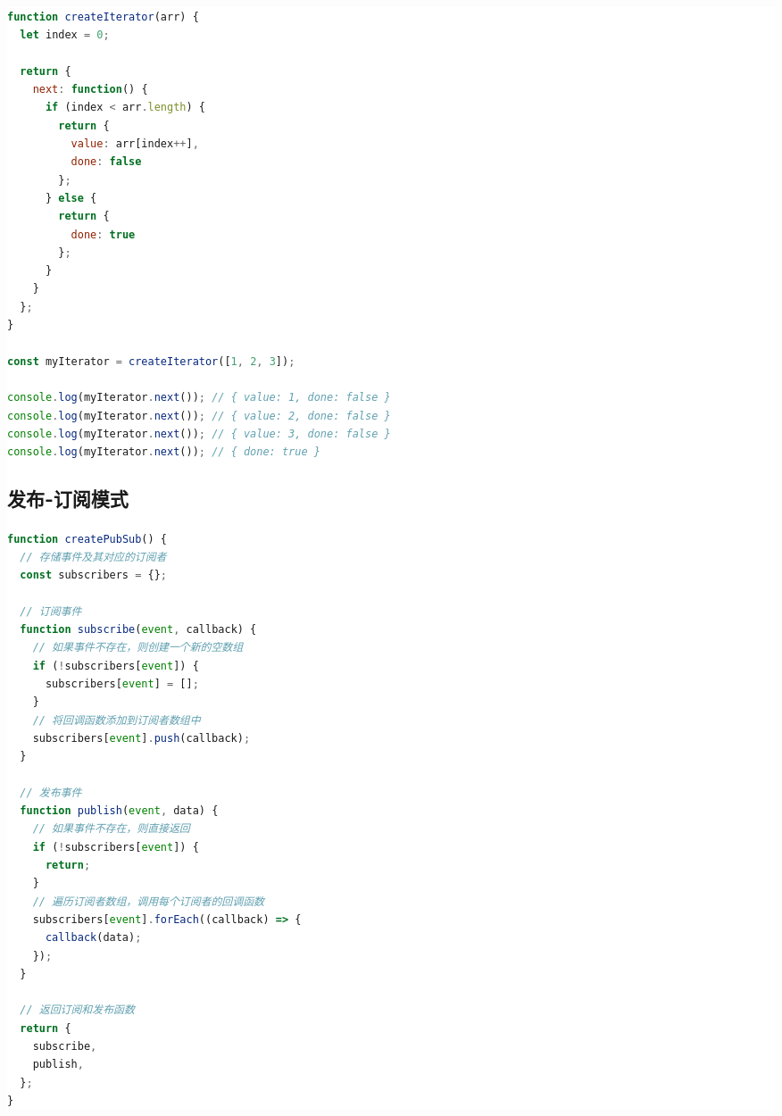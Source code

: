 ```js
function createIterator(arr) {
  let index = 0;

  return {
    next: function() {
      if (index < arr.length) {
        return {
          value: arr[index++],
          done: false
        };
      } else {
        return {
          done: true
        };
      }
    }
  };
}

const myIterator = createIterator([1, 2, 3]);

console.log(myIterator.next()); // { value: 1, done: false }
console.log(myIterator.next()); // { value: 2, done: false }
console.log(myIterator.next()); // { value: 3, done: false }
console.log(myIterator.next()); // { done: true }
```

## 发布-订阅模式

```js
function createPubSub() {
  // 存储事件及其对应的订阅者
  const subscribers = {};

  // 订阅事件
  function subscribe(event, callback) {
    // 如果事件不存在，则创建一个新的空数组
    if (!subscribers[event]) {
      subscribers[event] = [];
    }
    // 将回调函数添加到订阅者数组中
    subscribers[event].push(callback);
  }

  // 发布事件
  function publish(event, data) {
    // 如果事件不存在，则直接返回
    if (!subscribers[event]) {
      return;
    }
    // 遍历订阅者数组，调用每个订阅者的回调函数
    subscribers[event].forEach((callback) => {
      callback(data);
    });
  }

  // 返回订阅和发布函数
  return {
    subscribe,
    publish,
  };
}

```